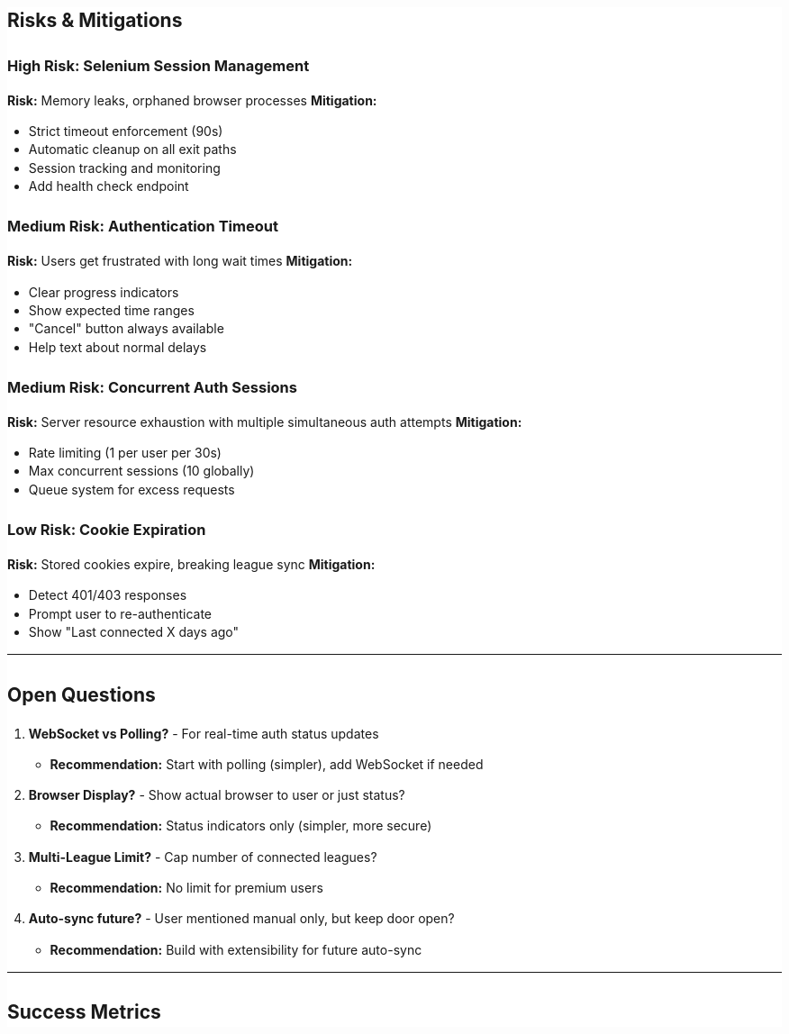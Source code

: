 ## Risks & Mitigations

### High Risk: Selenium Session Management
**Risk:** Memory leaks, orphaned browser processes
**Mitigation:**
- Strict timeout enforcement (90s)
- Automatic cleanup on all exit paths
- Session tracking and monitoring
- Add health check endpoint

### Medium Risk: Authentication Timeout
**Risk:** Users get frustrated with long wait times
**Mitigation:**
- Clear progress indicators
- Show expected time ranges
- "Cancel" button always available
- Help text about normal delays

### Medium Risk: Concurrent Auth Sessions
**Risk:** Server resource exhaustion with multiple simultaneous auth attempts
**Mitigation:**
- Rate limiting (1 per user per 30s)
- Max concurrent sessions (10 globally)
- Queue system for excess requests

### Low Risk: Cookie Expiration
**Risk:** Stored cookies expire, breaking league sync
**Mitigation:**
- Detect 401/403 responses
- Prompt user to re-authenticate
- Show "Last connected X days ago"

---

## Open Questions

1. **WebSocket vs Polling?** - For real-time auth status updates
   - **Recommendation:** Start with polling (simpler), add WebSocket if needed

2. **Browser Display?** - Show actual browser to user or just status?
   - **Recommendation:** Status indicators only (simpler, more secure)

3. **Multi-League Limit?** - Cap number of connected leagues?
   - **Recommendation:** No limit for premium users

4. **Auto-sync future?** - User mentioned manual only, but keep door open?
   - **Recommendation:** Build with extensibility for future auto-sync

---

## Success Metrics
